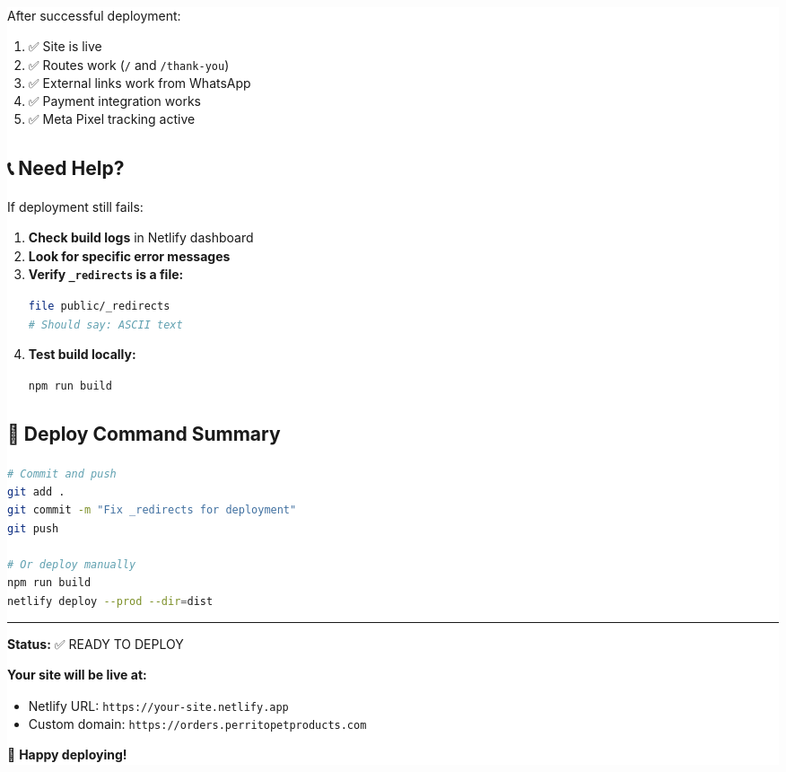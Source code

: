 After successful deployment:

1. ✅ Site is live
2. ✅ Routes work (`/` and `/thank-you`)
3. ✅ External links work from WhatsApp
4. ✅ Payment integration works
5. ✅ Meta Pixel tracking active

## 📞 Need Help?

If deployment still fails:

1. **Check build logs** in Netlify dashboard
2. **Look for specific error messages**
3. **Verify `_redirects` is a file:**
   ```bash
   file public/_redirects
   # Should say: ASCII text
   ```
4. **Test build locally:**
   ```bash
   npm run build
   ```

## 🚀 Deploy Command Summary

```bash
# Commit and push
git add .
git commit -m "Fix _redirects for deployment"
git push

# Or deploy manually
npm run build
netlify deploy --prod --dir=dist
```

---

**Status:** ✅ READY TO DEPLOY

**Your site will be live at:**
- Netlify URL: `https://your-site.netlify.app`
- Custom domain: `https://orders.perritopetproducts.com`

🎊 **Happy deploying!**
